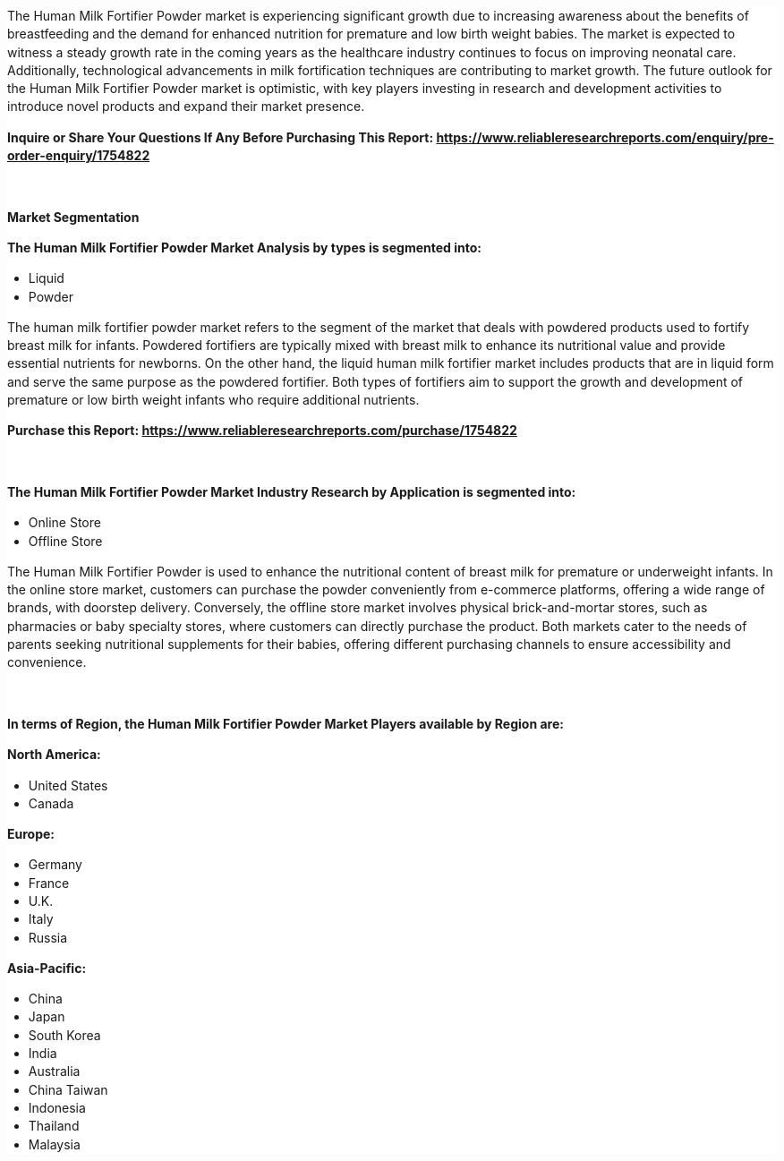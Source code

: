 <p><p>The Human Milk Fortifier Powder market is experiencing significant growth due to increasing awareness about the benefits of breastfeeding and the demand for enhanced nutrition for premature and low birth weight babies. The market is expected to witness a steady growth rate in the coming years as the healthcare industry continues to focus on improving neonatal care. Additionally, technological advancements in milk fortification techniques are contributing to market growth. The future outlook for the Human Milk Fortifier Powder market is optimistic, with key players investing in research and development activities to introduce novel products and expand their market presence.</p></p>
<p><strong>Inquire or Share Your Questions If Any Before Purchasing This Report: <a href="https://www.reliableresearchreports.com/enquiry/pre-order-enquiry/1754822">https://www.reliableresearchreports.com/enquiry/pre-order-enquiry/1754822</a></strong></p>
<p>&nbsp;</p>
<p><strong>Market Segmentation</strong></p>
<p><strong>The Human Milk Fortifier Powder Market Analysis by types is segmented into:</strong></p>
<p><ul><li>Liquid</li><li>Powder</li></ul></p>
<p><p>The human milk fortifier powder market refers to the segment of the market that deals with powdered products used to fortify breast milk for infants. Powdered fortifiers are typically mixed with breast milk to enhance its nutritional value and provide essential nutrients for newborns. On the other hand, the liquid human milk fortifier market includes products that are in liquid form and serve the same purpose as the powdered fortifier. Both types of fortifiers aim to support the growth and development of premature or low birth weight infants who require additional nutrients.</p></p>
<p><strong>Purchase this Report:&nbsp;<a href="https://www.reliableresearchreports.com/purchase/1754822">https://www.reliableresearchreports.com/purchase/1754822</a></strong></p>
<p>&nbsp;</p>
<p><strong>The Human Milk Fortifier Powder Market Industry Research by Application is segmented into:</strong></p>
<p><ul><li>Online Store</li><li>Offline Store</li></ul></p>
<p><p>The Human Milk Fortifier Powder is used to enhance the nutritional content of breast milk for premature or underweight infants. In the online store market, customers can purchase the powder conveniently from e-commerce platforms, offering a wide range of brands, with doorstep delivery. Conversely, the offline store market involves physical brick-and-mortar stores, such as pharmacies or baby specialty stores, where customers can directly purchase the product. Both markets cater to the needs of parents seeking nutritional supplements for their babies, offering different purchasing channels to ensure accessibility and convenience.</p></p>
<p>&nbsp;</p>
<p><strong>In terms of Region, the Human Milk Fortifier Powder Market Players available by Region are:</strong></p>
<p>
    <p> <strong> North America: </strong>
        <ul>
            <li>United States</li>
            <li>Canada</li>
        </ul>
        </p> 
    <p> <strong> Europe: </strong>
        <ul>
            <li>Germany</li>
            <li>France</li>
            <li>U.K.</li>
            <li>Italy</li>
            <li>Russia</li>
        </ul>
        </p> 
    <p> <strong> Asia-Pacific: </strong>
        <ul>
            <li>China</li>
            <li>Japan</li>
            <li>South Korea</li>
            <li>India</li>
            <li>Australia</li>
            <li>China Taiwan</li>
            <li>Indonesia</li>
            <li>Thailand</li>
            <li>Malaysia</li>
        </ul>